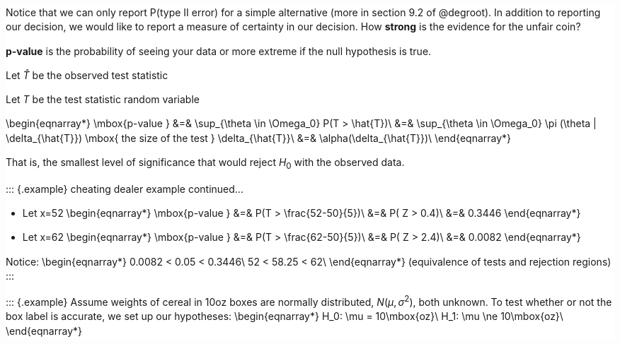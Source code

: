 
Notice that we can only report P(type II error) for a simple alternative (more in section 9.2 of @degroot).  In addition to reporting our decision, we would like to report a measure of certainty in our decision.  How **strong** is the evidence for the unfair coin?



**p-value** is the probability of seeing your data or more extreme if the null hypothesis is true.



Let $\hat{T}$ be the observed test statistic

Let $T$ be the test statistic random variable

\begin{eqnarray*}
\mbox{p-value } &=& \sup_{\theta \in \Omega_0} P(T > \hat{T})\\
&=& \sup_{\theta \in \Omega_0} \pi (\theta | \delta_{\hat{T}}) \mbox{ the size of the test } \delta_{\hat{T}}\\
&=& \alpha(\delta_{\hat{T}})\\
\end{eqnarray*}


That is, the smallest level of significance that would reject $H_0$ with the observed data.

::: {.example}
cheating dealer example continued...


* Let x=52
\begin{eqnarray*}
\mbox{p-value } &=& P(T > \frac{52-50}{5})\\
&=& P( Z > 0.4)\\
&=& 0.3446
\end{eqnarray*}

* Let x=62
\begin{eqnarray*}
\mbox{p-value } &=& P(T > \frac{62-50}{5})\\
&=& P( Z > 2.4)\\
&=& 0.0082
\end{eqnarray*}


Notice:
\begin{eqnarray*}
0.0082 < 0.05 <  0.3446\\
52 < 58.25 < 62\\
\end{eqnarray*}
(equivalence of tests and rejection regions)
:::

::: {.example}
Assume weights of cereal in 10oz boxes are normally distributed, $N(\mu, \sigma^2),$ both unknown.  To test whether or not the box label is accurate, we set up our hypotheses:
\begin{eqnarray*}
H_0: \mu = 10\mbox{oz}\\
H_1: \mu \ne 10\mbox{oz}\\
\end{eqnarray*}
